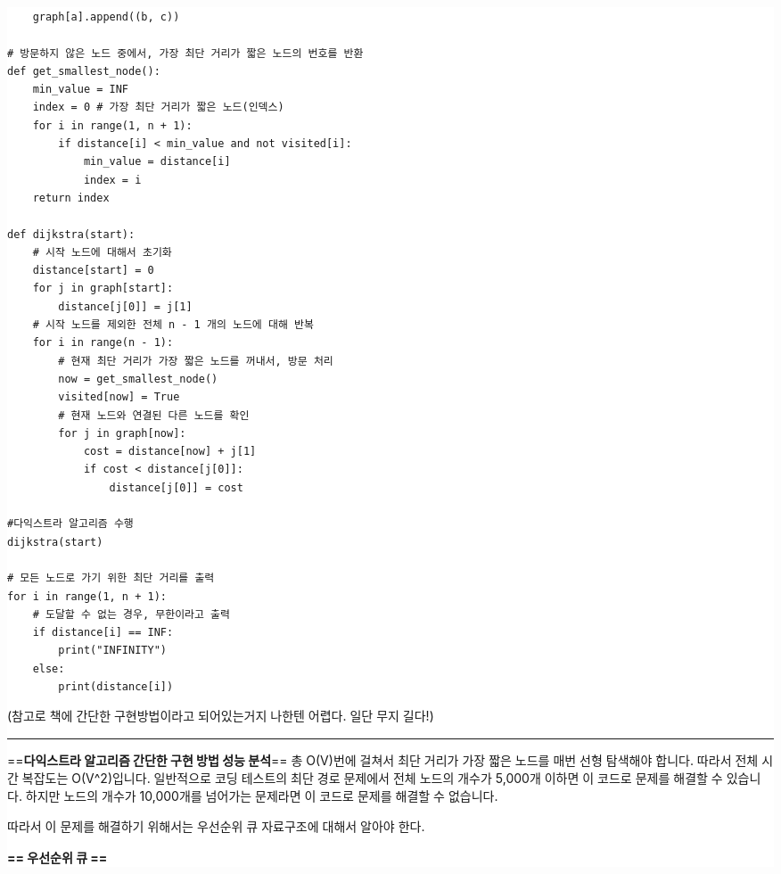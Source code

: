 ```
    graph[a].append((b, c))
    
# 방문하지 않은 노드 중에서, 가장 최단 거리가 짧은 노드의 번호를 반환
def get_smallest_node():
    min_value = INF
    index = 0 # 가장 최단 거리가 짧은 노드(인덱스)
    for i in range(1, n + 1):
        if distance[i] < min_value and not visited[i]:
            min_value = distance[i]
            index = i
    return index

def dijkstra(start):
    # 시작 노드에 대해서 초기화
    distance[start] = 0
    for j in graph[start]:
        distance[j[0]] = j[1]
    # 시작 노드를 제외한 전체 n - 1 개의 노드에 대해 반복
    for i in range(n - 1):
        # 현재 최단 거리가 가장 짧은 노드를 꺼내서, 방문 처리
        now = get_smallest_node()
        visited[now] = True
        # 현재 노드와 연결된 다른 노드를 확인
        for j in graph[now]:
            cost = distance[now] + j[1]
            if cost < distance[j[0]]:
                distance[j[0]] = cost

#다익스트라 알고리즘 수행
dijkstra(start)

# 모든 노드로 가기 위한 최단 거리를 출력
for i in range(1, n + 1):
    # 도달할 수 없는 경우, 무한이라고 출력
    if distance[i] == INF:
        print("INFINITY")
    else:
        print(distance[i])
```
(참고로 책에 간단한 구현방법이라고 되어있는거지 나한텐 어렵다. 일단 무지 길다!)


_ _ _

==**다익스트라 알고리즘 간단한 구현 방법 성능 분석**==
총 O(V)번에 걸쳐서 최단 거리가 가장 짧은 노드를 매번 선형 탐색해야 합니다.
따라서 전체 시간 복잡도는 O(V^2)입니다.
일반적으로 코딩 테스트의 최단 경로 문제에서 전체 노드의 개수가 5,000개 이하면 이 코드로 문제를 해결할 수 있습니다.
하지만 노드의 개수가 10,000개를 넘어가는 문제라면 이 코드로 문제를 해결할 수 없습니다.

따라서 이 문제를 해결하기 위해서는 우선순위 큐 자료구조에 대해서 알아야 한다.

**== 우선순위 큐 ==**
